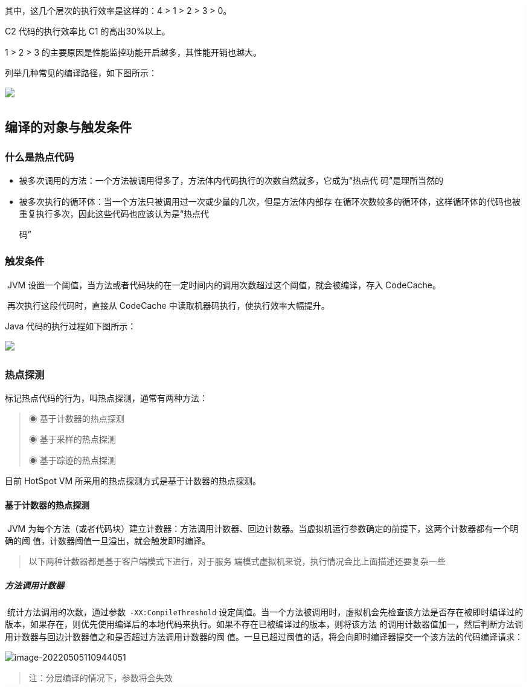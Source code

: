 其中，这几个层次的执行效率是这样的：4 > 1 > 2 > 3 > 0。

C2 代码的执行效率比 C1 的高出30%以上。

1 > 2 > 3 的主要原因是性能监控功能开启越多，其性能开销也越大。

列举几种常见的编译路径，如下图所示：

![](https://cdn.jsdelivr.net/gh/zjmJavaByte/images/img/202204121543869.jpg)

## 编译的对象与触发条件

### 什么是热点代码

- 被多次调用的方法：一个方法被调用得多了，方法体内代码执行的次数自然就多，它成为“热点代 码”是理所当然的

- 被多次执行的循环体：当一个方法只被调用过一次或少量的几次，但是方法体内部存 在循环次数较多的循环体，这样循环体的代码也被重复执行多次，因此这些代码也应该认为是“热点代

  码”

### 触发条件

​		JVM 设置一个阈值，当方法或者代码块的在一定时间内的调用次数超过这个阈值，就会被编译，存入 CodeCache。

​		再次执行这段代码时，直接从 CodeCache 中读取机器码执行，使执行效率大幅提升。

Java 代码的执行过程如下图所示：

![](https://cdn.jsdelivr.net/gh/zjmJavaByte/images/img/202204121545035.jpg)

### 热点探测

标记热点代码的行为，叫热点探测，通常有两种方法：

> ◉ 基于计数器的热点探测
>
> ◉ 基于采样的热点探测
>
> ◉ 基于踪迹的热点探测

目前 HotSpot VM 所采用的热点探测方式是基于计数器的热点探测。

#### 基于计数器的热点探测

​		JVM 为每个方法（或者代码块）建立计数器：方法调用计数器、回边计数器。当虚拟机运行参数确定的前提下，这两个计数器都有一个明确的阈 值，计数器阈值一旦溢出，就会触发即时编译。

> 以下两种计数器都是基于客户端模式下进行，对于服务 端模式虚拟机来说，执行情况会比上面描述还要复杂一些

##### **方法调用计数器**

​		统计方法调用的次数，通过参数` -XX:CompileThreshold` 设定阈值。当一个方法被调用时，虚拟机会先检查该方法是否存在被即时编译过的 版本，如果存在，则优先使用编译后的本地代码来执行。如果不存在已被编译过的版本，则将该方法 的调用计数器值加一，然后判断方法调用计数器与回边计数器值之和是否超过方法调用计数器的阈 值。一旦已超过阈值的话，将会向即时编译器提交一个该方法的代码编译请求：

![image-20220505110944051](https://cdn.jsdelivr.net/gh/zjmJavaByte/images/img/202205051109087.png)

> 注：分层编译的情况下，参数将会失效
